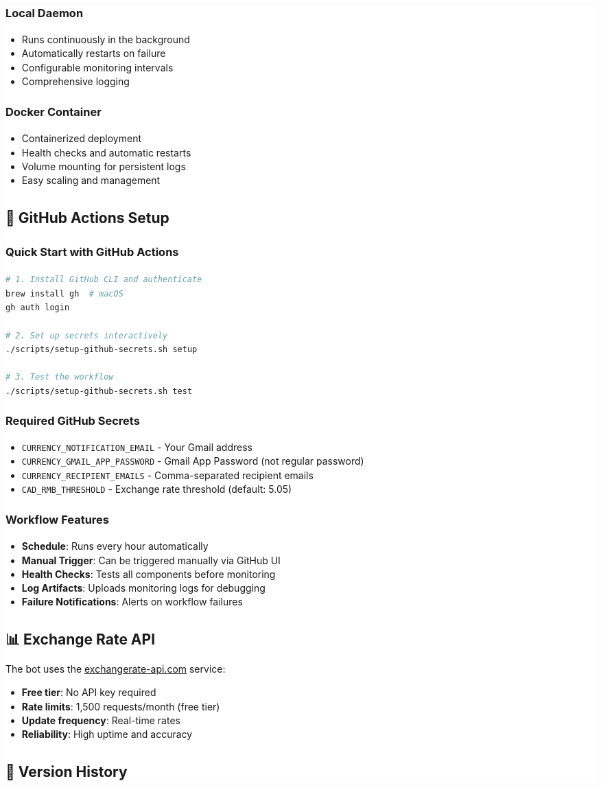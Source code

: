 ### Local Daemon
- Runs continuously in the background
- Automatically restarts on failure
- Configurable monitoring intervals
- Comprehensive logging

### Docker Container
- Containerized deployment
- Health checks and automatic restarts
- Volume mounting for persistent logs
- Easy scaling and management

## 🤖 GitHub Actions Setup

### Quick Start with GitHub Actions
```bash
# 1. Install GitHub CLI and authenticate
brew install gh  # macOS
gh auth login

# 2. Set up secrets interactively
./scripts/setup-github-secrets.sh setup

# 3. Test the workflow
./scripts/setup-github-secrets.sh test
```

### Required GitHub Secrets
- `CURRENCY_NOTIFICATION_EMAIL` - Your Gmail address
- `CURRENCY_GMAIL_APP_PASSWORD` - Gmail App Password (not regular password)
- `CURRENCY_RECIPIENT_EMAILS` - Comma-separated recipient emails
- `CAD_RMB_THRESHOLD` - Exchange rate threshold (default: 5.05)

### Workflow Features
- **Schedule**: Runs every hour automatically
- **Manual Trigger**: Can be triggered manually via GitHub UI
- **Health Checks**: Tests all components before monitoring
- **Log Artifacts**: Uploads monitoring logs for debugging
- **Failure Notifications**: Alerts on workflow failures

## 📊 Exchange Rate API

The bot uses the [exchangerate-api.com](https://exchangerate-api.com) service:
- **Free tier**: No API key required
- **Rate limits**: 1,500 requests/month (free tier)
- **Update frequency**: Real-time rates
- **Reliability**: High uptime and accuracy

## 📝 Version History
